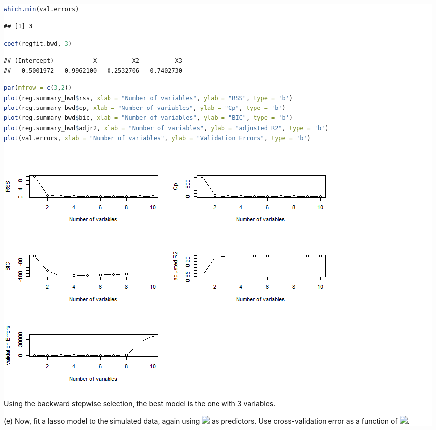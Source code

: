 ```r
which.min(val.errors)
```

```
## [1] 3
```

```r
coef(regfit.bwd, 3)
```

```
## (Intercept)           X          X2          X3 
##   0.5001972  -0.9962100   0.2532706   0.7402730
```


```r
par(mfrow = c(3,2))
plot(reg.summary_bwd$rss, xlab = "Number of variables", ylab = "RSS", type = 'b')
plot(reg.summary_bwd$cp, xlab = "Number of variables", ylab = "Cp", type = 'b')
plot(reg.summary_bwd$bic, xlab = "Number of variables", ylab = "BIC", type = 'b')
plot(reg.summary_bwd$adjr2, xlab = "Number of variables", ylab = "adjusted R2", type = 'b')
plot(val.errors, xlab = "Number of variables", ylab = "Validation Errors", type = 'b')
```

![Figure 3: five plots for model selection](chapter-6-Linear-Model-Selection-and-Regularization_files/figure-html/8dvi-1.png)

Using the backward stepwise selection, the best model is the one with 3 variables.

(e) Now, fit a lasso model to the simulated data, again using <img src="https://render.githubusercontent.com/render/math?math=X, X^2, ..., X^10"> as predictors. Use cross-validation error as a function of <img src="https://render.githubusercontent.com/render/math?math=\lambda">.
